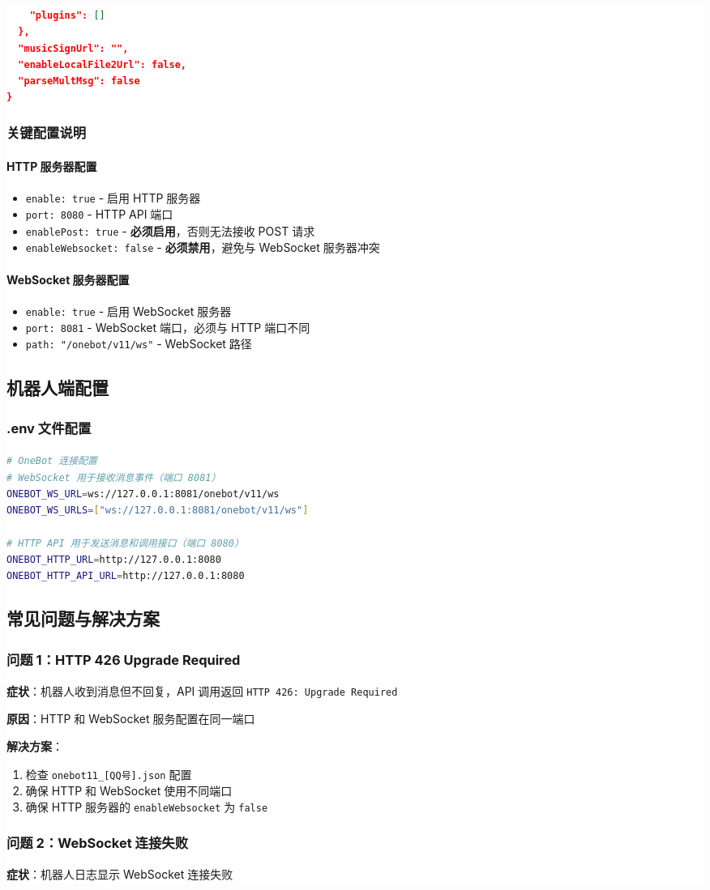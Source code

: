 ```json
    "plugins": []
  },
  "musicSignUrl": "",
  "enableLocalFile2Url": false,
  "parseMultMsg": false
}
```

### 关键配置说明

#### HTTP 服务器配置
- `enable: true` - 启用 HTTP 服务器
- `port: 8080` - HTTP API 端口
- `enablePost: true` - **必须启用**，否则无法接收 POST 请求
- `enableWebsocket: false` - **必须禁用**，避免与 WebSocket 服务器冲突

#### WebSocket 服务器配置
- `enable: true` - 启用 WebSocket 服务器
- `port: 8081` - WebSocket 端口，必须与 HTTP 端口不同
- `path: "/onebot/v11/ws"` - WebSocket 路径

## 机器人端配置

### .env 文件配置
```bash
# OneBot 连接配置
# WebSocket 用于接收消息事件（端口 8081）
ONEBOT_WS_URL=ws://127.0.0.1:8081/onebot/v11/ws
ONEBOT_WS_URLS=["ws://127.0.0.1:8081/onebot/v11/ws"]

# HTTP API 用于发送消息和调用接口（端口 8080）
ONEBOT_HTTP_URL=http://127.0.0.1:8080
ONEBOT_HTTP_API_URL=http://127.0.0.1:8080
```

## 常见问题与解决方案

### 问题 1：HTTP 426 Upgrade Required
**症状**：机器人收到消息但不回复，API 调用返回 `HTTP 426: Upgrade Required`

**原因**：HTTP 和 WebSocket 服务配置在同一端口

**解决方案**：
1. 检查 `onebot11_[QQ号].json` 配置
2. 确保 HTTP 和 WebSocket 使用不同端口
3. 确保 HTTP 服务器的 `enableWebsocket` 为 `false`

### 问题 2：WebSocket 连接失败
**症状**：机器人日志显示 WebSocket 连接失败
